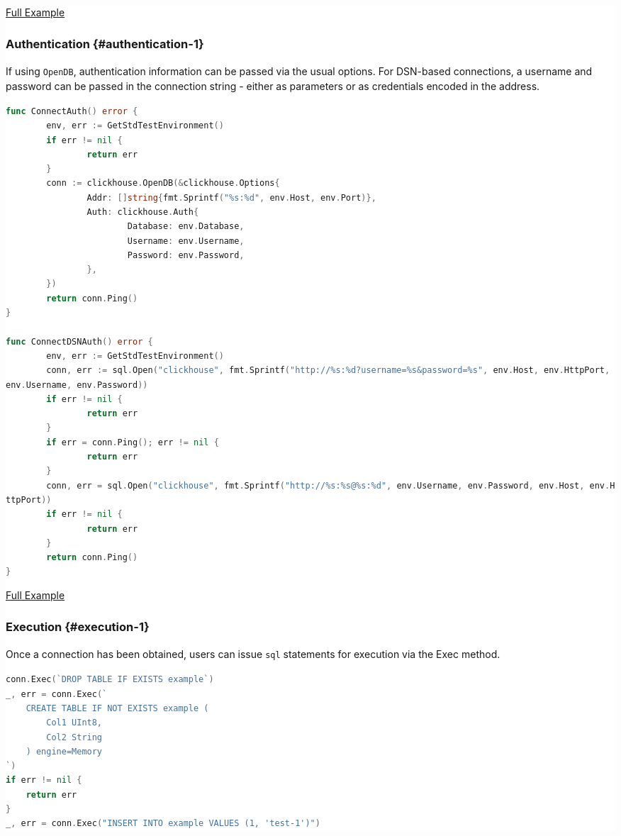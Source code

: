 [Full Example](https://github.com/ClickHouse/clickhouse-go/blob/main/examples/std/ssl.go)

### Authentication {#authentication-1}

If using `OpenDB`, authentication information can be passed via the usual options. For DSN-based connections, a username and password can be passed in the connection string - either as parameters or as credentials encoded in the address.

```go
func ConnectAuth() error {
        env, err := GetStdTestEnvironment()
        if err != nil {
                return err
        }
        conn := clickhouse.OpenDB(&clickhouse.Options{
                Addr: []string{fmt.Sprintf("%s:%d", env.Host, env.Port)},
                Auth: clickhouse.Auth{
                        Database: env.Database,
                        Username: env.Username,
                        Password: env.Password,
                },
        })
        return conn.Ping()
}

func ConnectDSNAuth() error {
        env, err := GetStdTestEnvironment()
        conn, err := sql.Open("clickhouse", fmt.Sprintf("http://%s:%d?username=%s&password=%s", env.Host, env.HttpPort, env.Username, env.Password))
        if err != nil {
                return err
        }
        if err = conn.Ping(); err != nil {
                return err
        }
        conn, err = sql.Open("clickhouse", fmt.Sprintf("http://%s:%s@%s:%d", env.Username, env.Password, env.Host, env.HttpPort))
        if err != nil {
                return err
        }
        return conn.Ping()
}
```

[Full Example](https://github.com/ClickHouse/clickhouse-go/blob/main/examples/std/auth.go)

### Execution {#execution-1}

Once a connection has been obtained, users can issue `sql` statements for execution via the Exec method.

```go
conn.Exec(`DROP TABLE IF EXISTS example`)
_, err = conn.Exec(`
    CREATE TABLE IF NOT EXISTS example (
        Col1 UInt8,
        Col2 String
    ) engine=Memory
`)
if err != nil {
    return err
}
_, err = conn.Exec("INSERT INTO example VALUES (1, 'test-1')")
```
